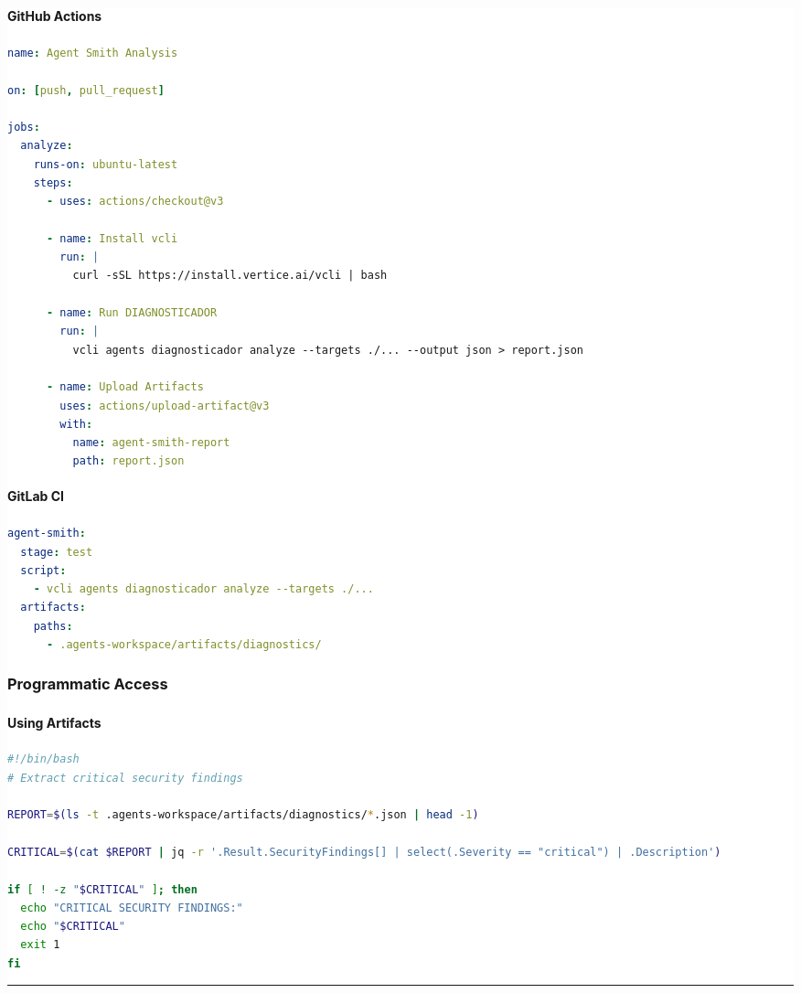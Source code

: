 #### GitHub Actions

```yaml
name: Agent Smith Analysis

on: [push, pull_request]

jobs:
  analyze:
    runs-on: ubuntu-latest
    steps:
      - uses: actions/checkout@v3

      - name: Install vcli
        run: |
          curl -sSL https://install.vertice.ai/vcli | bash

      - name: Run DIAGNOSTICADOR
        run: |
          vcli agents diagnosticador analyze --targets ./... --output json > report.json

      - name: Upload Artifacts
        uses: actions/upload-artifact@v3
        with:
          name: agent-smith-report
          path: report.json
```

#### GitLab CI

```yaml
agent-smith:
  stage: test
  script:
    - vcli agents diagnosticador analyze --targets ./...
  artifacts:
    paths:
      - .agents-workspace/artifacts/diagnostics/
```

### Programmatic Access

#### Using Artifacts

```bash
#!/bin/bash
# Extract critical security findings

REPORT=$(ls -t .agents-workspace/artifacts/diagnostics/*.json | head -1)

CRITICAL=$(cat $REPORT | jq -r '.Result.SecurityFindings[] | select(.Severity == "critical") | .Description')

if [ ! -z "$CRITICAL" ]; then
  echo "CRITICAL SECURITY FINDINGS:"
  echo "$CRITICAL"
  exit 1
fi
```

---